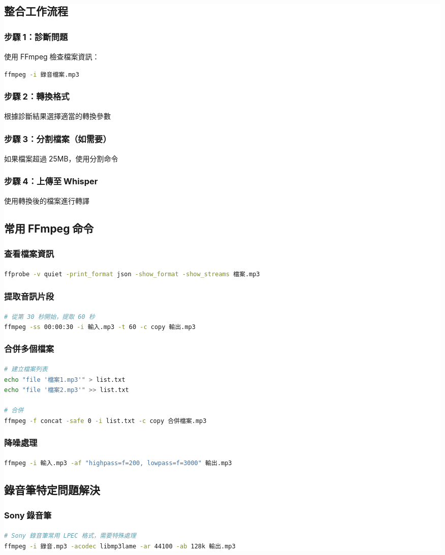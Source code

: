 ## 整合工作流程

### 步驟 1：診斷問題
使用 FFmpeg 檢查檔案資訊：
```bash
ffmpeg -i 錄音檔案.mp3
```

### 步驟 2：轉換格式
根據診斷結果選擇適當的轉換參數

### 步驟 3：分割檔案（如需要）
如果檔案超過 25MB，使用分割命令

### 步驟 4：上傳至 Whisper
使用轉換後的檔案進行轉譯

## 常用 FFmpeg 命令

### 查看檔案資訊
```bash
ffprobe -v quiet -print_format json -show_format -show_streams 檔案.mp3
```

### 提取音訊片段
```bash
# 從第 30 秒開始，提取 60 秒
ffmpeg -ss 00:00:30 -i 輸入.mp3 -t 60 -c copy 輸出.mp3
```

### 合併多個檔案
```bash
# 建立檔案列表
echo "file '檔案1.mp3'" > list.txt
echo "file '檔案2.mp3'" >> list.txt

# 合併
ffmpeg -f concat -safe 0 -i list.txt -c copy 合併檔案.mp3
```

### 降噪處理
```bash
ffmpeg -i 輸入.mp3 -af "highpass=f=200, lowpass=f=3000" 輸出.mp3
```

## 錄音筆特定問題解決

### Sony 錄音筆
```bash
# Sony 錄音筆常用 LPEC 格式，需要特殊處理
ffmpeg -i 錄音.mp3 -acodec libmp3lame -ar 44100 -ab 128k 輸出.mp3
```
